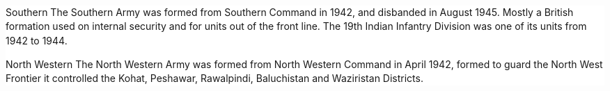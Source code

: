 Southern
The Southern Army was formed from Southern Command in 1942, and disbanded in August 1945. Mostly a British formation used on internal security and for units out of the front line. 
The 19th Indian Infantry Division was one of its units from 1942 to 1944.

North Western
The North Western Army was formed from North Western Command in April 1942, formed to guard the North West Frontier it controlled the Kohat, Peshawar, Rawalpindi, Baluchistan and Waziristan Districts.
